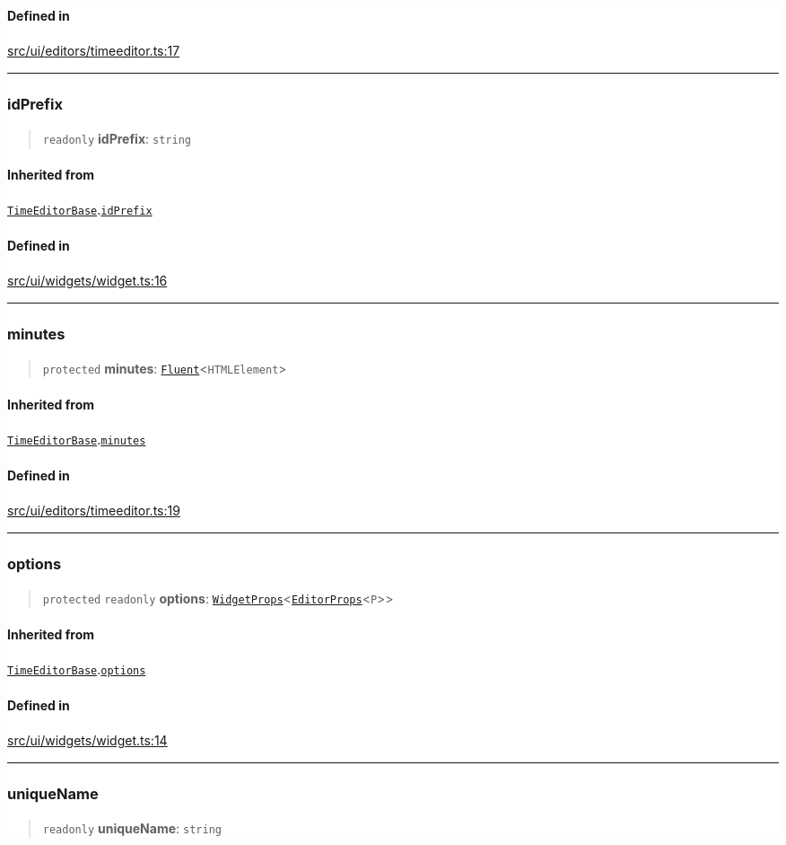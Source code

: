 #### Defined in

[src/ui/editors/timeeditor.ts:17](https://github.com/serenity-is/serenity/blob/master/packages/corelib/src/ui/editors/timeeditor.ts#L17)

***

### idPrefix

> `readonly` **idPrefix**: `string`

#### Inherited from

[`TimeEditorBase`](TimeEditorBase.md).[`idPrefix`](TimeEditorBase.md#idprefix)

#### Defined in

[src/ui/widgets/widget.ts:16](https://github.com/serenity-is/serenity/blob/master/packages/corelib/src/ui/widgets/widget.ts#L16)

***

### minutes

> `protected` **minutes**: [`Fluent`](../interfaces/Fluent.md)\<`HTMLElement`\>

#### Inherited from

[`TimeEditorBase`](TimeEditorBase.md).[`minutes`](TimeEditorBase.md#minutes)

#### Defined in

[src/ui/editors/timeeditor.ts:19](https://github.com/serenity-is/serenity/blob/master/packages/corelib/src/ui/editors/timeeditor.ts#L19)

***

### options

> `protected` `readonly` **options**: [`WidgetProps`](../type-aliases/WidgetProps.md)\<[`EditorProps`](../type-aliases/EditorProps.md)\<`P`\>\>

#### Inherited from

[`TimeEditorBase`](TimeEditorBase.md).[`options`](TimeEditorBase.md#options)

#### Defined in

[src/ui/widgets/widget.ts:14](https://github.com/serenity-is/serenity/blob/master/packages/corelib/src/ui/widgets/widget.ts#L14)

***

### uniqueName

> `readonly` **uniqueName**: `string`
